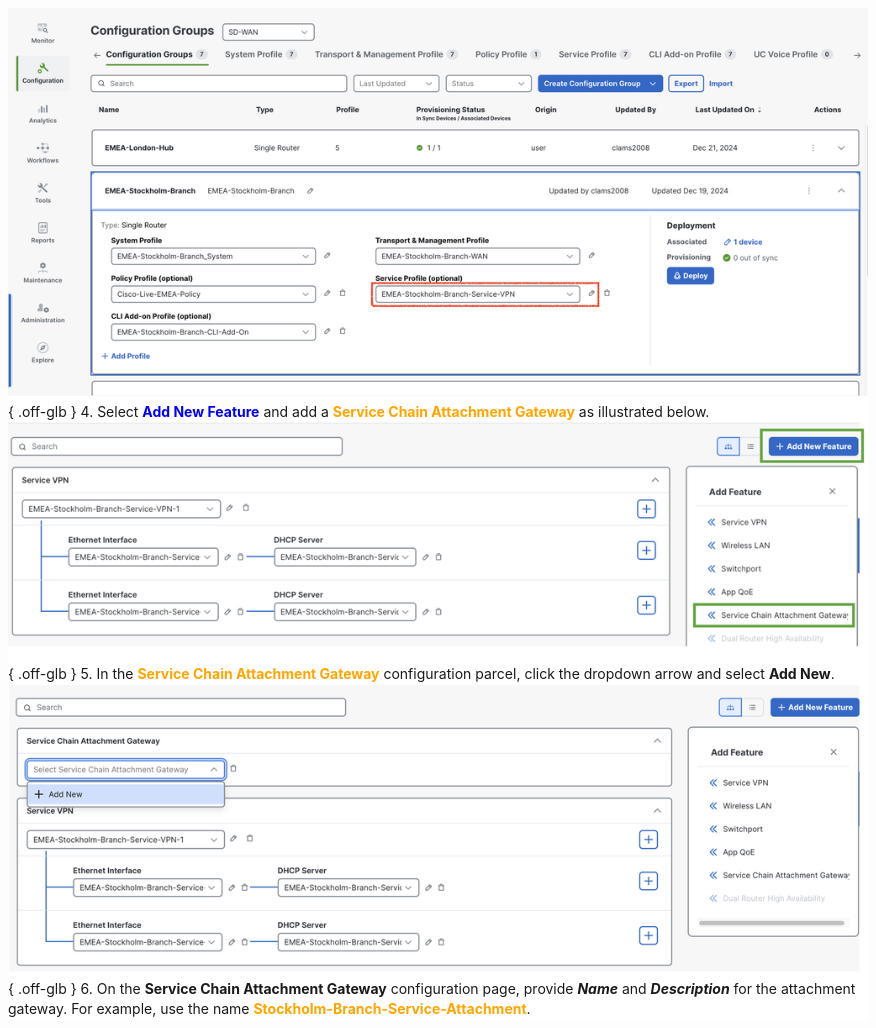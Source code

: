    ![EMEA Stockholm Configuration Group](./assets/S-1-figure-6.png){ .off-glb }
4. Select **<font color="blue">Add New Feature</font>** and add a <font color="orange">**Service Chain Attachment Gateway**</font> as illustrated below.
   ![Adding New Feature in Configuration Group](./assets/S-1-figure-7.png){ .off-glb }
5. In the <font color="orange">**Service Chain Attachment Gateway**</font> configuration parcel, click the dropdown arrow and select **Add New**.
   ![Attaching Service Attachment in Configuration Group](./assets/S-1-figure-9.png){ .off-glb }
6. On the **Service Chain Attachment Gateway** configuration page, provide ***Name*** and ***Description*** for the attachment gateway. For example, use the name **<font color="orange">Stockholm-Branch-Service-Attachment</font>**.